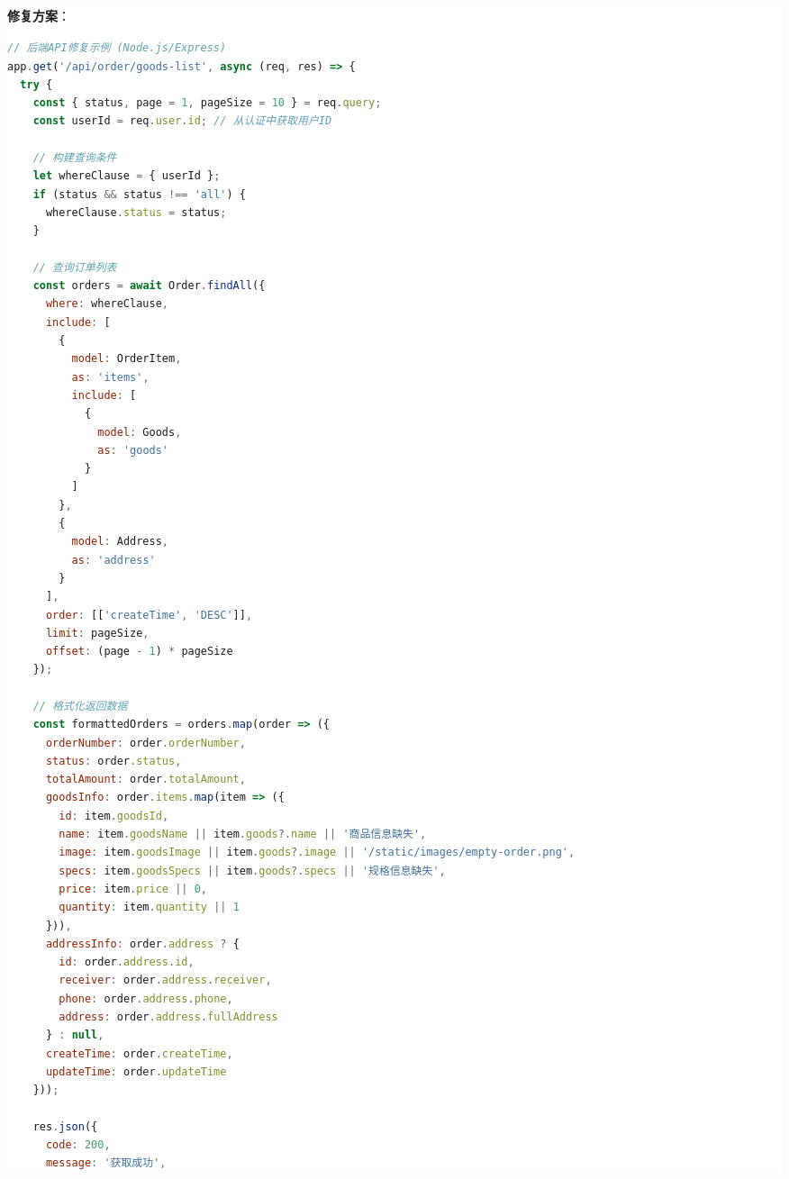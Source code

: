**修复方案**：
```javascript
// 后端API修复示例 (Node.js/Express)
app.get('/api/order/goods-list', async (req, res) => {
  try {
    const { status, page = 1, pageSize = 10 } = req.query;
    const userId = req.user.id; // 从认证中获取用户ID
    
    // 构建查询条件
    let whereClause = { userId };
    if (status && status !== 'all') {
      whereClause.status = status;
    }
    
    // 查询订单列表
    const orders = await Order.findAll({
      where: whereClause,
      include: [
        {
          model: OrderItem,
          as: 'items',
          include: [
            {
              model: Goods,
              as: 'goods'
            }
          ]
        },
        {
          model: Address,
          as: 'address'
        }
      ],
      order: [['createTime', 'DESC']],
      limit: pageSize,
      offset: (page - 1) * pageSize
    });
    
    // 格式化返回数据
    const formattedOrders = orders.map(order => ({
      orderNumber: order.orderNumber,
      status: order.status,
      totalAmount: order.totalAmount,
      goodsInfo: order.items.map(item => ({
        id: item.goodsId,
        name: item.goodsName || item.goods?.name || '商品信息缺失',
        image: item.goodsImage || item.goods?.image || '/static/images/empty-order.png',
        specs: item.goodsSpecs || item.goods?.specs || '规格信息缺失',
        price: item.price || 0,
        quantity: item.quantity || 1
      })),
      addressInfo: order.address ? {
        id: order.address.id,
        receiver: order.address.receiver,
        phone: order.address.phone,
        address: order.address.fullAddress
      } : null,
      createTime: order.createTime,
      updateTime: order.updateTime
    }));
    
    res.json({
      code: 200,
      message: '获取成功',
```